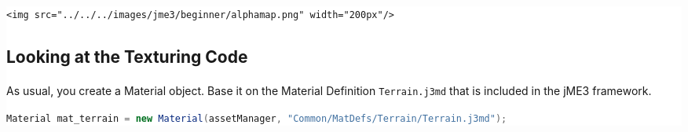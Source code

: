     <img src="../../../images/jme3/beginner/alphamap.png" width="200px"/>

Looking at the Texturing Code
-----------------------------

As usual, you create a Material object. Base it on the Material
Definition `Terrain.j3md` that is included in the jME3 framework.

```java
Material mat_terrain = new Material(assetManager, "Common/MatDefs/Terrain/Terrain.j3md");
```
